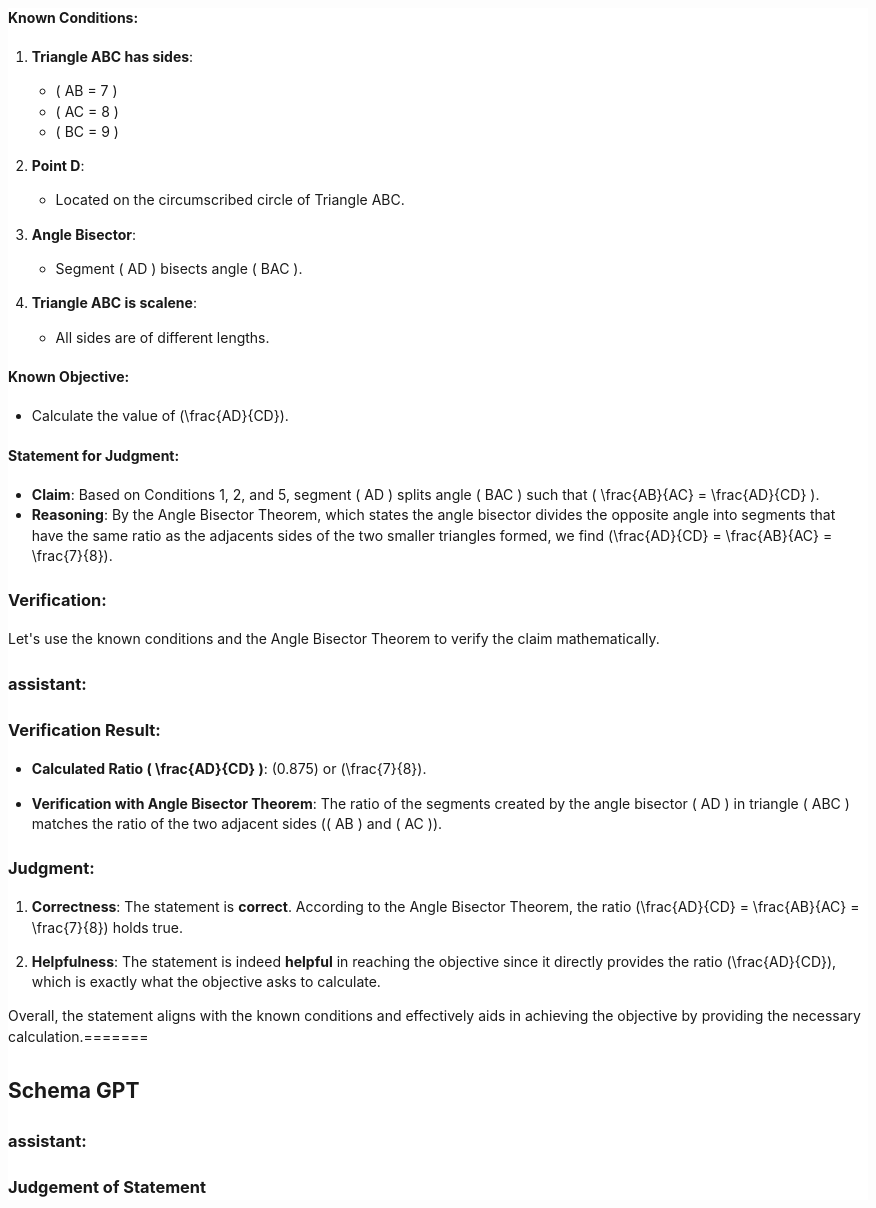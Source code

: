 #### Known Conditions:
1. **Triangle ABC has sides**:
   - \( AB = 7 \)
   - \( AC = 8 \)
   - \( BC = 9 \)
   
2. **Point D**:
   - Located on the circumscribed circle of Triangle ABC.
   
3. **Angle Bisector**:
   - Segment \( AD \) bisects angle \( BAC \).

4. **Triangle ABC is scalene**:
   - All sides are of different lengths.

#### Known Objective:
- Calculate the value of \(\frac{AD}{CD}\).

#### Statement for Judgment:
- **Claim**: Based on Conditions 1, 2, and 5, segment \( AD \) splits angle \( BAC \) such that \( \frac{AB}{AC} = \frac{AD}{CD} \).
- **Reasoning**: By the Angle Bisector Theorem, which states the angle bisector divides the opposite angle into segments that have the same ratio as the adjacents sides of the two smaller triangles formed, we find \(\frac{AD}{CD} = \frac{AB}{AC} = \frac{7}{8}\).

### Verification:

Let's use the known conditions and the Angle Bisector Theorem to verify the claim mathematically.
### assistant: 
### Verification Result:

- **Calculated Ratio \( \frac{AD}{CD} \)**: \(0.875\) or \(\frac{7}{8}\).

- **Verification with Angle Bisector Theorem**: The ratio of the segments created by the angle bisector \( AD \) in triangle \( ABC \) matches the ratio of the two adjacent sides (\( AB \) and \( AC \)).

### Judgment:

1. **Correctness**: The statement is **correct**. According to the Angle Bisector Theorem, the ratio \(\frac{AD}{CD} = \frac{AB}{AC} = \frac{7}{8}\) holds true.

2. **Helpfulness**: The statement is indeed **helpful** in reaching the objective since it directly provides the ratio \(\frac{AD}{CD}\), which is exactly what the objective asks to calculate.

Overall, the statement aligns with the known conditions and effectively aids in achieving the objective by providing the necessary calculation.=======
## Schema GPT
### assistant: 
### Judgement of Statement
